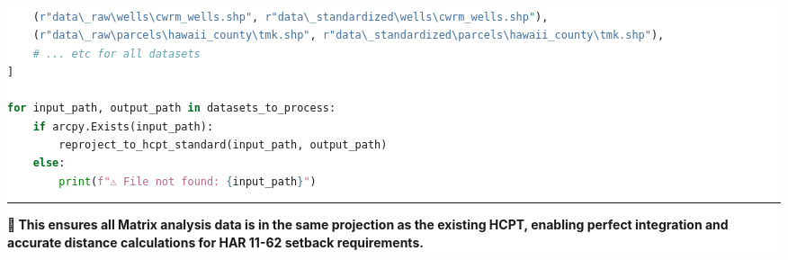 ```python
    (r"data\_raw\wells\cwrm_wells.shp", r"data\_standardized\wells\cwrm_wells.shp"),
    (r"data\_raw\parcels\hawaii_county\tmk.shp", r"data\_standardized\parcels\hawaii_county\tmk.shp"),
    # ... etc for all datasets
]

for input_path, output_path in datasets_to_process:
    if arcpy.Exists(input_path):
        reproject_to_hcpt_standard(input_path, output_path)
    else:
        print(f"⚠️ File not found: {input_path}")
```

---

**🎯 This ensures all Matrix analysis data is in the same projection as the existing HCPT, enabling perfect integration and accurate distance calculations for HAR 11-62 setback requirements.**

